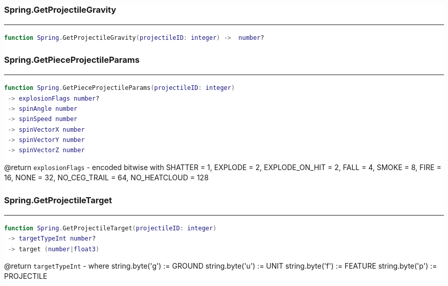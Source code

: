 










### Spring.GetProjectileGravity
---
```lua
function Spring.GetProjectileGravity(projectileID: integer) ->  number?
```












### Spring.GetPieceProjectileParams
---
```lua
function Spring.GetPieceProjectileParams(projectileID: integer)
 -> explosionFlags number?
 -> spinAngle number
 -> spinSpeed number
 -> spinVectorX number
 -> spinVectorY number
 -> spinVectorZ number

```

@return `explosionFlags` - encoded bitwise with SHATTER = 1, EXPLODE = 2, EXPLODE_ON_HIT = 2, FALL = 4, SMOKE = 8, FIRE = 16, NONE = 32, NO_CEG_TRAIL = 64, NO_HEATCLOUD = 128












### Spring.GetProjectileTarget
---
```lua
function Spring.GetProjectileTarget(projectileID: integer)
 -> targetTypeInt number?
 -> target (number|float3)

```

@return `targetTypeInt` - where
string.byte('g') := GROUND
string.byte('u') := UNIT
string.byte('f') := FEATURE
string.byte('p') := PROJECTILE
